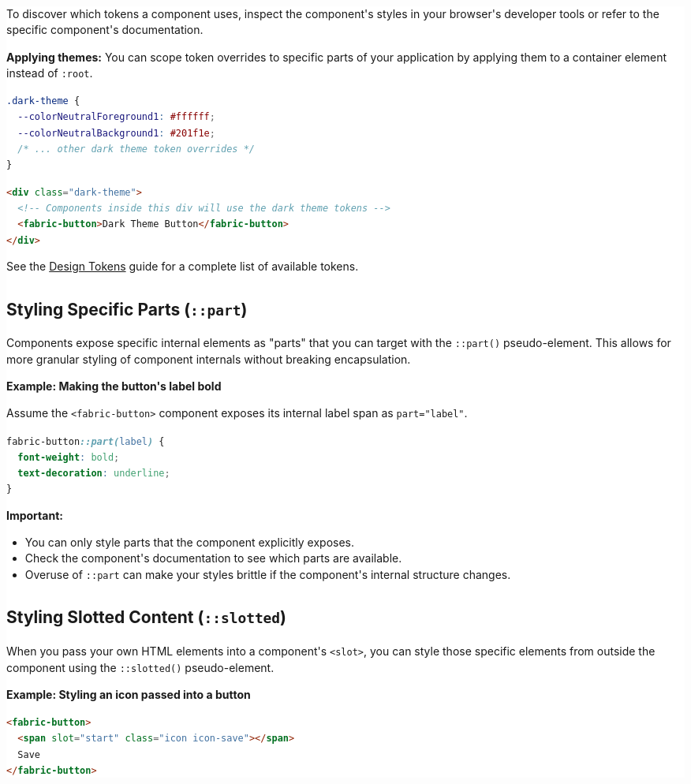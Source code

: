 To discover which tokens a component uses, inspect the component's styles in your browser's developer tools or refer to the specific component's documentation.

**Applying themes:**
You can scope token overrides to specific parts of your application by applying them to a container element instead of `:root`.

```css
.dark-theme {
  --colorNeutralForeground1: #ffffff;
  --colorNeutralBackground1: #201f1e;
  /* ... other dark theme token overrides */
}
```

```html
<div class="dark-theme">
  <!-- Components inside this div will use the dark theme tokens -->
  <fabric-button>Dark Theme Button</fabric-button>
</div>
```

See the [Design Tokens](/concepts/design-tokens) guide for a complete list of available tokens.


## Styling Specific Parts (`::part`)


Components expose specific internal elements as "parts" that you can target with the `::part()` pseudo-element. This allows for more granular styling of component internals without breaking encapsulation.

**Example: Making the button's label bold**

Assume the `<fabric-button>` component exposes its internal label span as `part="label"`.

```css
fabric-button::part(label) {
  font-weight: bold;
  text-decoration: underline;
}
```

**Important:**
- You can only style parts that the component explicitly exposes.
- Check the component's documentation to see which parts are available.
- Overuse of `::part` can make your styles brittle if the component's internal structure changes.


## Styling Slotted Content (`::slotted`)


When you pass your own HTML elements into a component's `<slot>`, you can style those specific elements from outside the component using the `::slotted()` pseudo-element.

**Example: Styling an icon passed into a button**

```html
<fabric-button>
  <span slot="start" class="icon icon-save"></span>
  Save
</fabric-button>
```
